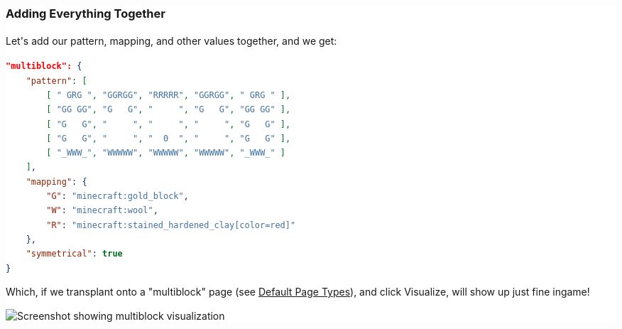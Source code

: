 ### Adding Everything Together

Let's add our pattern, mapping, and other values together, and we get:

```json
"multiblock": {
    "pattern": [
        [ " GRG ", "GGRGG", "RRRRR", "GGRGG", " GRG " ], 
        [ "GG GG", "G   G", "     ", "G   G", "GG GG" ],
        [ "G   G", "     ", "     ", "     ", "G   G" ], 
        [ "G   G", "     ", "  0  ", "     ", "G   G" ], 
        [ "_WWW_", "WWWWW", "WWWWW", "WWWWW", "_WWW_" ]
    ],
    "mapping": {
        "G": "minecraft:gold_block",
        "W": "minecraft:wool",
        "R": "minecraft:stained_hardened_clay[color=red]"
    },
    "symmetrical": true
}
```

Which, if we transplant onto a "multiblock" page (see [Default Page Types](/docs/patchouli-basics/page-types#multiblock-pages)), and click Visualize, will show up just fine ingame!

![Screenshot showing multiblock visualization](/img/multiblockVis.png)
